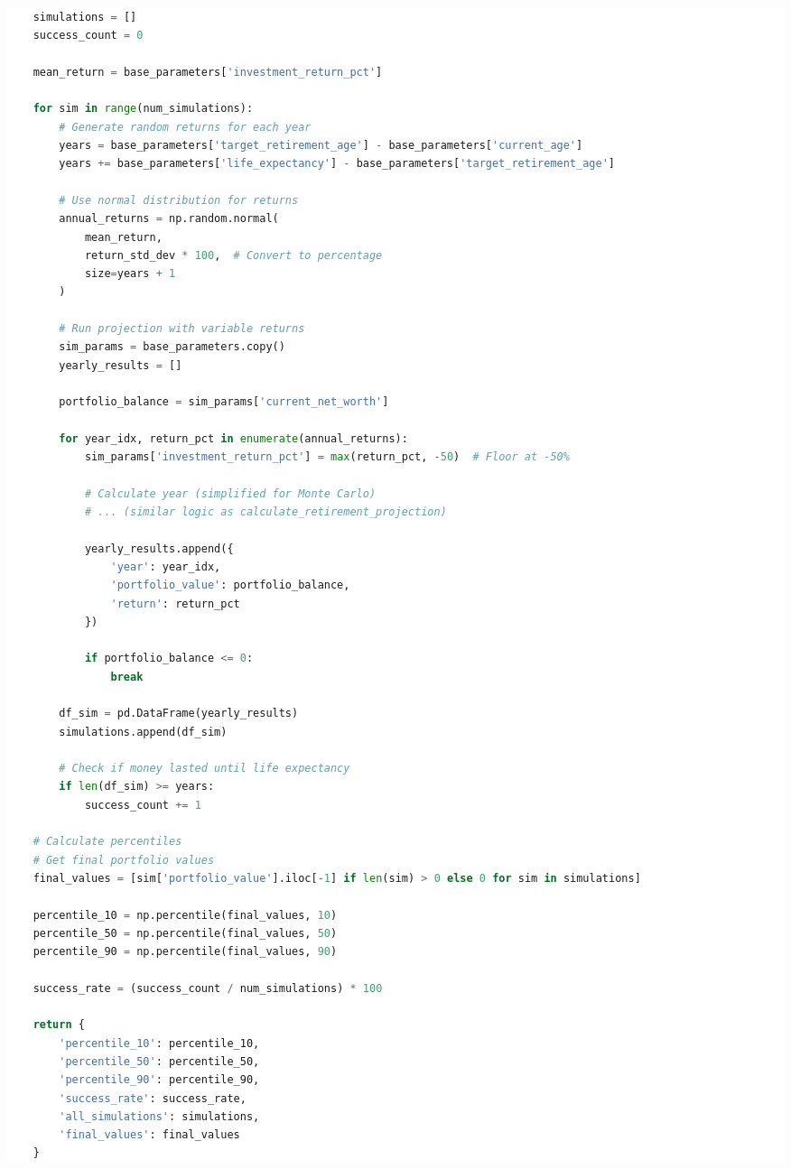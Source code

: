 ```python
    simulations = []
    success_count = 0

    mean_return = base_parameters['investment_return_pct']

    for sim in range(num_simulations):
        # Generate random returns for each year
        years = base_parameters['target_retirement_age'] - base_parameters['current_age']
        years += base_parameters['life_expectancy'] - base_parameters['target_retirement_age']

        # Use normal distribution for returns
        annual_returns = np.random.normal(
            mean_return,
            return_std_dev * 100,  # Convert to percentage
            size=years + 1
        )

        # Run projection with variable returns
        sim_params = base_parameters.copy()
        yearly_results = []

        portfolio_balance = sim_params['current_net_worth']

        for year_idx, return_pct in enumerate(annual_returns):
            sim_params['investment_return_pct'] = max(return_pct, -50)  # Floor at -50%

            # Calculate year (simplified for Monte Carlo)
            # ... (similar logic as calculate_retirement_projection)

            yearly_results.append({
                'year': year_idx,
                'portfolio_value': portfolio_balance,
                'return': return_pct
            })

            if portfolio_balance <= 0:
                break

        df_sim = pd.DataFrame(yearly_results)
        simulations.append(df_sim)

        # Check if money lasted until life expectancy
        if len(df_sim) >= years:
            success_count += 1

    # Calculate percentiles
    # Get final portfolio values
    final_values = [sim['portfolio_value'].iloc[-1] if len(sim) > 0 else 0 for sim in simulations]

    percentile_10 = np.percentile(final_values, 10)
    percentile_50 = np.percentile(final_values, 50)
    percentile_90 = np.percentile(final_values, 90)

    success_rate = (success_count / num_simulations) * 100

    return {
        'percentile_10': percentile_10,
        'percentile_50': percentile_50,
        'percentile_90': percentile_90,
        'success_rate': success_rate,
        'all_simulations': simulations,
        'final_values': final_values
    }
```
